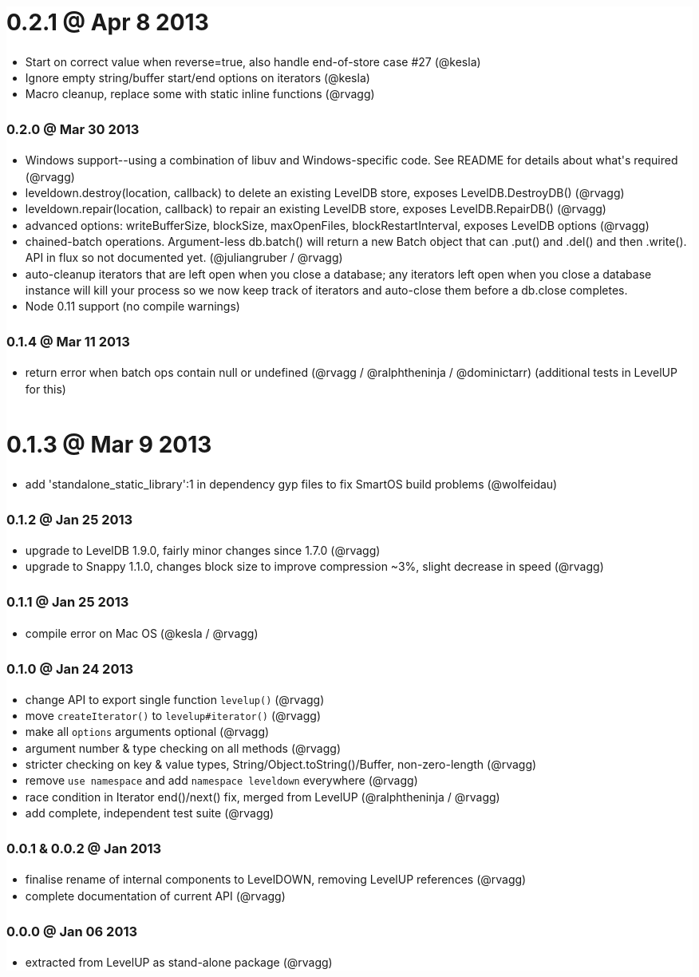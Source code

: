 0.2.1 @ Apr 8 2013
==================
  * Start on correct value when reverse=true, also handle end-of-store case #27 (@kesla)
  * Ignore empty string/buffer start/end options on iterators (@kesla)
  * Macro cleanup, replace some with static inline functions (@rvagg)

### 0.2.0 @ Mar 30 2013

  * Windows support--using a combination of libuv and Windows-specific code. See README for details about what's required (@rvagg)
  * leveldown.destroy(location, callback) to delete an existing LevelDB store, exposes LevelDB.DestroyDB() (@rvagg)
  * leveldown.repair(location, callback) to repair an existing LevelDB store, exposes LevelDB.RepairDB() (@rvagg)
  * advanced options: writeBufferSize, blockSize, maxOpenFiles, blockRestartInterval, exposes LevelDB options (@rvagg)
  * chained-batch operations. Argument-less db.batch() will return a new Batch object that can .put() and .del() and then .write(). API in flux so not documented yet. (@juliangruber / @rvagg)
  * auto-cleanup iterators that are left open when you close a database; any iterators left open when you close a database instance will kill your process so we now keep track of iterators and auto-close them before a db.close completes.
  * Node 0.11 support (no compile warnings)

### 0.1.4 @ Mar 11 2013

  * return error when batch ops contain null or undefined (@rvagg / @ralphtheninja / @dominictarr) (additional tests in LevelUP for this)

0.1.3 @ Mar 9 2013
==================
  * add 'standalone_static_library':1 in dependency gyp files to fix SmartOS build problems (@wolfeidau)

### 0.1.2 @ Jan 25 2013

  * upgrade to LevelDB 1.9.0, fairly minor changes since 1.7.0 (@rvagg)
  * upgrade to Snappy 1.1.0, changes block size to improve compression ~3%, slight decrease in speed (@rvagg)

### 0.1.1 @ Jan 25 2013

  * compile error on Mac OS (@kesla / @rvagg)

### 0.1.0 @ Jan 24 2013

  * change API to export single function `levelup()` (@rvagg)
  * move `createIterator()` to `levelup#iterator()` (@rvagg)
  * make all `options` arguments optional (@rvagg)
  * argument number & type checking on all methods (@rvagg)
  * stricter checking on key & value types, String/Object.toString()/Buffer, non-zero-length (@rvagg)
  * remove `use namespace` and add `namespace leveldown` everywhere (@rvagg)
  * race condition in Iterator end()/next() fix, merged from LevelUP (@ralphtheninja / @rvagg)
  * add complete, independent test suite (@rvagg)

### 0.0.1 & 0.0.2 @ Jan 2013

  * finalise rename of internal components to LevelDOWN, removing LevelUP references (@rvagg)
  * complete documentation of current API (@rvagg)

### 0.0.0 @ Jan 06 2013

  * extracted from LevelUP as stand-alone package (@rvagg)
